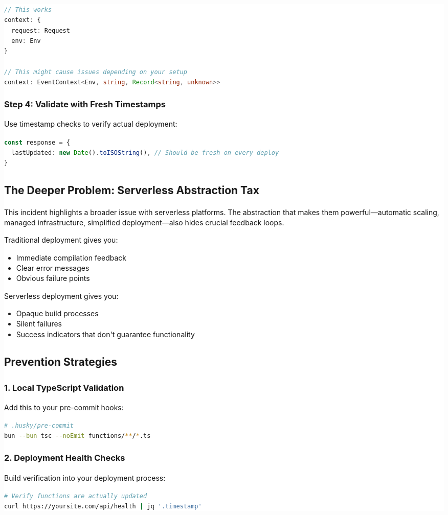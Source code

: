 ```typescript
// This works
context: {
  request: Request
  env: Env
}

// This might cause issues depending on your setup
context: EventContext<Env, string, Record<string, unknown>>
```

### Step 4: Validate with Fresh Timestamps

Use timestamp checks to verify actual deployment:

```typescript
const response = {
  lastUpdated: new Date().toISOString(), // Should be fresh on every deploy
}
```

## The Deeper Problem: Serverless Abstraction Tax

This incident highlights a broader issue with serverless platforms. The abstraction that makes them powerful—automatic scaling, managed infrastructure, simplified deployment—also hides crucial feedback loops.

Traditional deployment gives you:

- Immediate compilation feedback
- Clear error messages
- Obvious failure points

Serverless deployment gives you:

- Opaque build processes
- Silent failures
- Success indicators that don't guarantee functionality

## Prevention Strategies

### 1. Local TypeScript Validation

Add this to your pre-commit hooks:

```bash
# .husky/pre-commit
bun --bun tsc --noEmit functions/**/*.ts
```

### 2. Deployment Health Checks

Build verification into your deployment process:

```bash
# Verify functions are actually updated
curl https://yoursite.com/api/health | jq '.timestamp'
```
